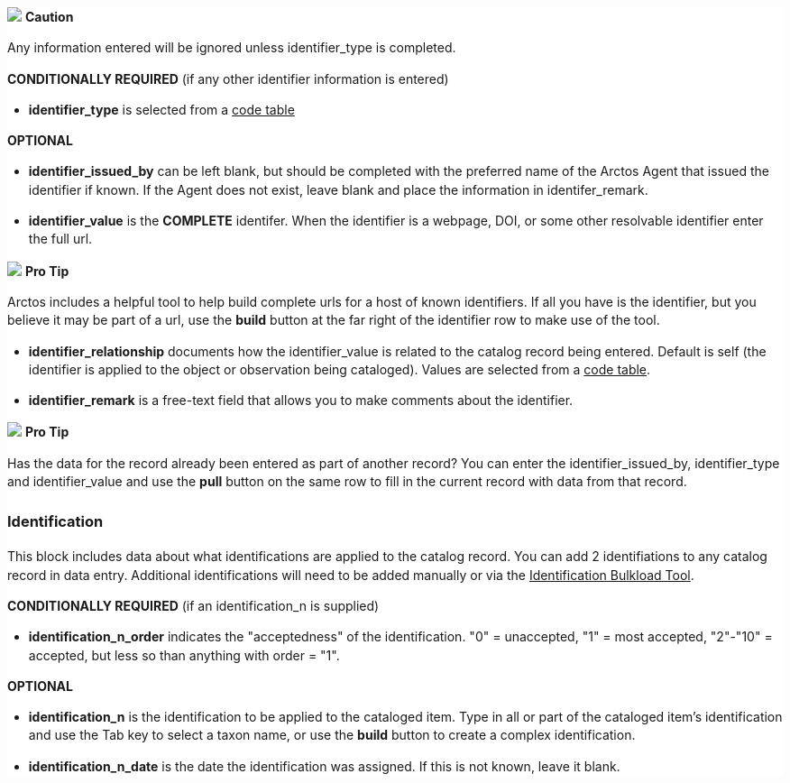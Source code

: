 ![](https://raw.Githubusercontent.com/ArctosDB/documentation-wiki/gh-pages/tutorial_images/Bear%20Caution.jpg) **Caution**

Any information entered will be ignored unless identifier_type is completed.

**CONDITIONALLY REQUIRED** (if any other identifier information is entered)

* **identifier_type** is selected from a [code table](https://arctos.database.museum/info/ctDocumentation.cfm?table=ctcoll_other_id_type)

**OPTIONAL** 

* **identifier_issued_by** can be left blank, but should be completed with the preferred name of the Arctos Agent that issued the identifier if known. If the Agent does not exist, leave blank and place the information in identifer_remark.
  
* **identifier_value** is the **COMPLETE** identifer. When the identifier is a webpage, DOI, or some other resolvable identifier enter the full url.

![](https://raw.Githubusercontent.com/ArctosDB/documentation-wiki/gh-pages/tutorial_images/Bear%20Pro.jpg) **Pro Tip**

Arctos includes a helpful tool to help build complete urls for a host of known identifiers. If all you have is the identifier, but you believe it may be part of a url, use the **build** button at the far right of the identifier row to make use of the tool.

* **identifier_relationship** documents how the identifier_value is related to the catalog record being entered. Default is self (the identifier is applied to the object or observation being cataloged). Values are selected from a [code table](https://arctos.database.museum/info/ctDocumentation.cfm?table=ctid_references).

* **identifier_remark** is a free-text field that allows you to make comments about the identifier.

![](https://raw.Githubusercontent.com/ArctosDB/documentation-wiki/gh-pages/tutorial_images/Bear%20Pro.jpg) **Pro Tip**

Has the data for the record already been entered as part of another record? You can enter the identifier_issued_by, identifier_type and identifier_value and use the **pull** button on the same row to fill in the current record with data from that record. 

### Identification 

This block includes data about what identifications are applied to the catalog record. You can add 2 identifiations to any catalog record in data entry. Additional identifications will need to be added manually or via the [Identification Bulkload Tool](https://arctos.database.museum/tools/BulkloadIdentification.cfm).

**CONDITIONALLY REQUIRED** (if an identification_n is supplied)

* **identification_n_order** indicates the "acceptedness" of the identification. "0" = unaccepted, "1" = most accepted, "2"-"10" = accepted, but less so than anything with order = "1".

**OPTIONAL**

* **identification_n** is the identification to be applied to the cataloged item. Type in all or part of the cataloged item’s identification and use the Tab key to select a taxon name, or use the **build** button to create a complex identification.

* **identification_n_date** is the date the identification was assigned. If this is not known, leave it blank.
